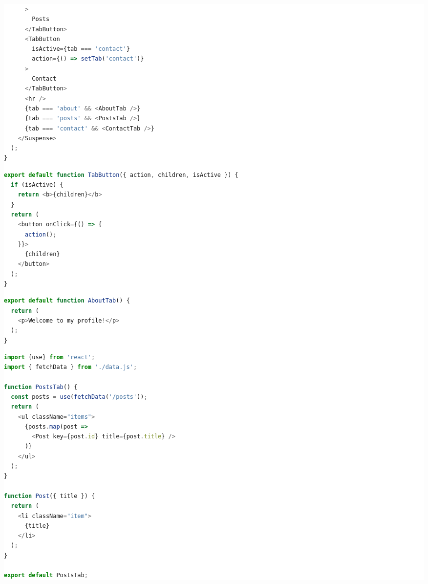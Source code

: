 ```js
      >
        Posts
      </TabButton>
      <TabButton
        isActive={tab === 'contact'}
        action={() => setTab('contact')}
      >
        Contact
      </TabButton>
      <hr />
      {tab === 'about' && <AboutTab />}
      {tab === 'posts' && <PostsTab />}
      {tab === 'contact' && <ContactTab />}
    </Suspense>
  );
}
```

```js src/TabButton.js
export default function TabButton({ action, children, isActive }) {
  if (isActive) {
    return <b>{children}</b>
  }
  return (
    <button onClick={() => {
      action();
    }}>
      {children}
    </button>
  );
}
```

```js src/AboutTab.js hidden
export default function AboutTab() {
  return (
    <p>Welcome to my profile!</p>
  );
}
```

```js src/PostsTab.js hidden
import {use} from 'react';
import { fetchData } from './data.js';

function PostsTab() {
  const posts = use(fetchData('/posts'));
  return (
    <ul className="items">
      {posts.map(post =>
        <Post key={post.id} title={post.title} />
      )}
    </ul>
  );
}

function Post({ title }) {
  return (
    <li className="item">
      {title}
    </li>
  );
}

export default PostsTab;
```